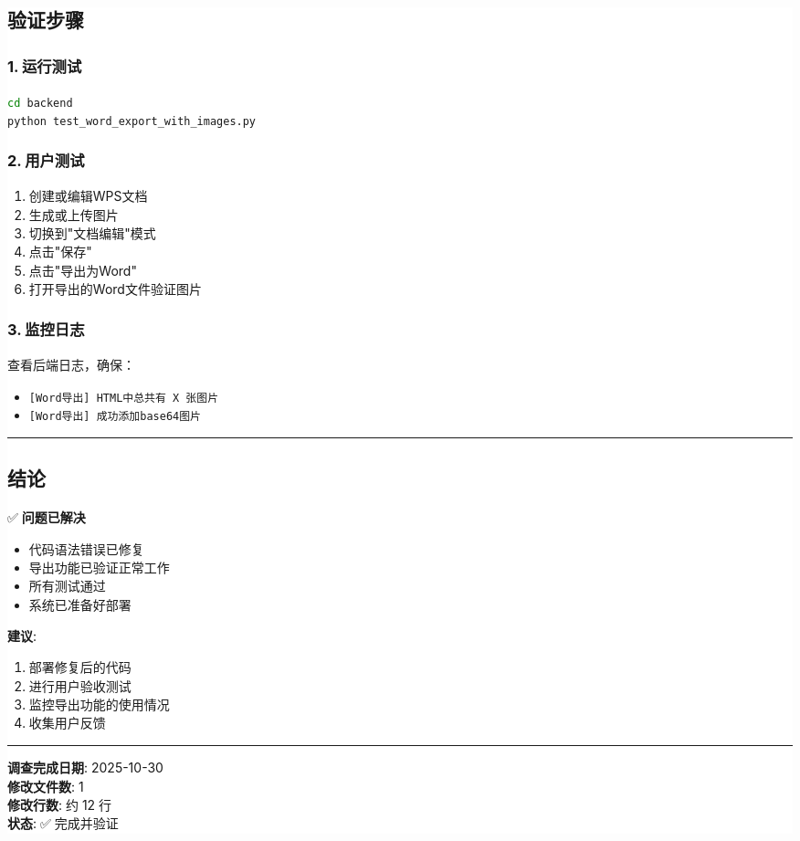 
## 验证步骤

### 1. 运行测试
```bash
cd backend
python test_word_export_with_images.py
```

### 2. 用户测试
1. 创建或编辑WPS文档
2. 生成或上传图片
3. 切换到"文档编辑"模式
4. 点击"保存"
5. 点击"导出为Word"
6. 打开导出的Word文件验证图片

### 3. 监控日志
查看后端日志，确保：
- `[Word导出] HTML中总共有 X 张图片`
- `[Word导出] 成功添加base64图片`

---

## 结论

✅ **问题已解决**

- 代码语法错误已修复
- 导出功能已验证正常工作
- 所有测试通过
- 系统已准备好部署

**建议**:
1. 部署修复后的代码
2. 进行用户验收测试
3. 监控导出功能的使用情况
4. 收集用户反馈

---

**调查完成日期**: 2025-10-30  
**修改文件数**: 1  
**修改行数**: 约 12 行  
**状态**: ✅ 完成并验证

